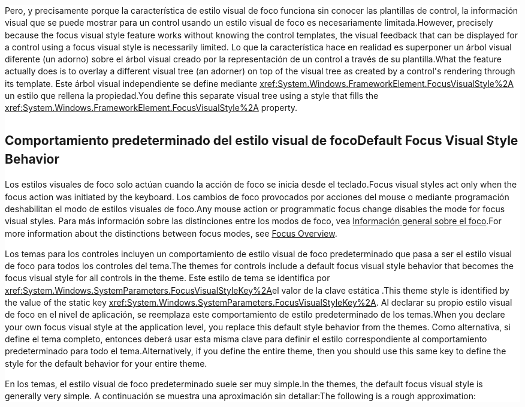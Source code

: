  <span data-ttu-id="60818-110">Pero, y precisamente porque la característica de estilo visual de foco funciona sin conocer las plantillas de control, la información visual que se puede mostrar para un control usando un estilo visual de foco es necesariamente limitada.</span><span class="sxs-lookup"><span data-stu-id="60818-110">However, precisely because the focus visual style feature works without knowing the control templates, the visual feedback that can be displayed for a control using a focus visual style is necessarily limited.</span></span> <span data-ttu-id="60818-111">Lo que la característica hace en realidad es superponer un árbol visual diferente (un adorno) sobre el árbol visual creado por la representación de un control a través de su plantilla.</span><span class="sxs-lookup"><span data-stu-id="60818-111">What the feature actually does is to overlay a different visual tree (an adorner) on top of the visual tree as created by a control's rendering through its template.</span></span> <span data-ttu-id="60818-112">Este árbol visual independiente se define mediante <xref:System.Windows.FrameworkElement.FocusVisualStyle%2A> un estilo que rellena la propiedad.</span><span class="sxs-lookup"><span data-stu-id="60818-112">You define this separate visual tree using a style that fills the <xref:System.Windows.FrameworkElement.FocusVisualStyle%2A> property.</span></span>  
  
<a name="Default"></a>
## <a name="default-focus-visual-style-behavior"></a><span data-ttu-id="60818-113">Comportamiento predeterminado del estilo visual de foco</span><span class="sxs-lookup"><span data-stu-id="60818-113">Default Focus Visual Style Behavior</span></span>  
 <span data-ttu-id="60818-114">Los estilos visuales de foco solo actúan cuando la acción de foco se inicia desde el teclado.</span><span class="sxs-lookup"><span data-stu-id="60818-114">Focus visual styles act only when the focus action was initiated by the keyboard.</span></span> <span data-ttu-id="60818-115">Los cambios de foco provocados por acciones del mouse o mediante programación deshabilitan el modo de estilos visuales de foco.</span><span class="sxs-lookup"><span data-stu-id="60818-115">Any mouse action or programmatic focus change disables the mode for focus visual styles.</span></span> <span data-ttu-id="60818-116">Para más información sobre las distinciones entre los modos de foco, vea [Información general sobre el foco](focus-overview.md).</span><span class="sxs-lookup"><span data-stu-id="60818-116">For more information about the distinctions between focus modes, see [Focus Overview](focus-overview.md).</span></span>  
  
 <span data-ttu-id="60818-117">Los temas para los controles incluyen un comportamiento de estilo visual de foco predeterminado que pasa a ser el estilo visual de foco para todos los controles del tema.</span><span class="sxs-lookup"><span data-stu-id="60818-117">The themes for controls include a default focus visual style behavior that becomes the focus visual style for all controls in the theme.</span></span> <span data-ttu-id="60818-118">Este estilo de tema se identifica por <xref:System.Windows.SystemParameters.FocusVisualStyleKey%2A>el valor de la clave estática .</span><span class="sxs-lookup"><span data-stu-id="60818-118">This theme style is identified by the value of the static key <xref:System.Windows.SystemParameters.FocusVisualStyleKey%2A>.</span></span> <span data-ttu-id="60818-119">Al declarar su propio estilo visual de foco en el nivel de aplicación, se reemplaza este comportamiento de estilo predeterminado de los temas.</span><span class="sxs-lookup"><span data-stu-id="60818-119">When you declare your own focus visual style at the application level, you replace this default style behavior from the themes.</span></span> <span data-ttu-id="60818-120">Como alternativa, si define el tema completo, entonces deberá usar esta misma clave para definir el estilo correspondiente al comportamiento predeterminado para todo el tema.</span><span class="sxs-lookup"><span data-stu-id="60818-120">Alternatively, if you define the entire theme, then you should use this same key to define the style for the default behavior for your entire theme.</span></span>  
  
 <span data-ttu-id="60818-121">En los temas, el estilo visual de foco predeterminado suele ser muy simple.</span><span class="sxs-lookup"><span data-stu-id="60818-121">In the themes, the default focus visual style is generally very simple.</span></span> <span data-ttu-id="60818-122">A continuación se muestra una aproximación sin detallar:</span><span class="sxs-lookup"><span data-stu-id="60818-122">The following is a rough approximation:</span></span>  
  